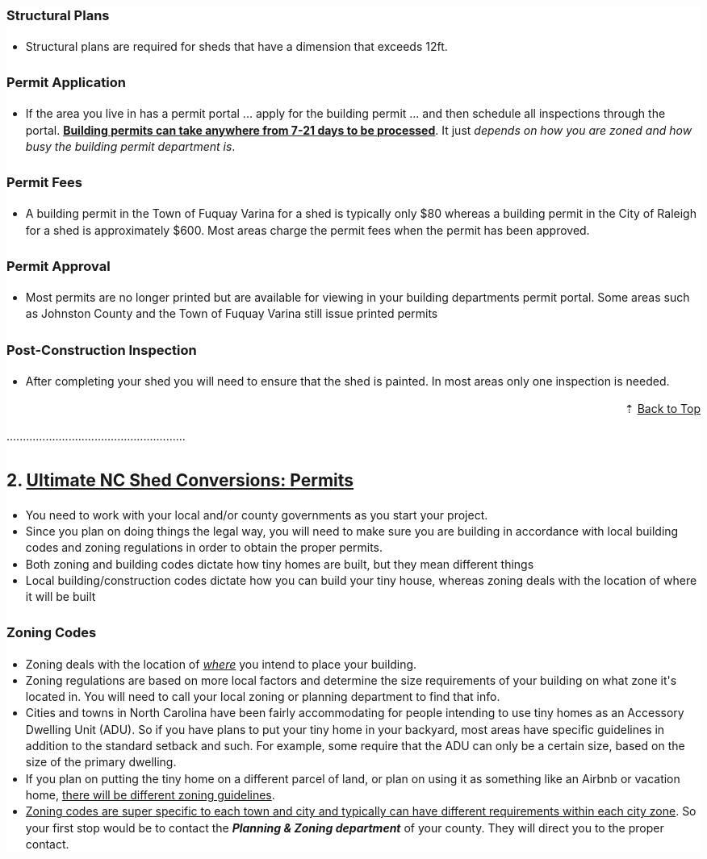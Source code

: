 ### Structural Plans

- Structural plans are required for sheds that have a dimension that exceeds 12ft.

### Permit Application

- If the area you live in has a permit portal ... apply for the building permit ... and then schedule all inspections through the portal. <strong><ins>Building permits can take anywhere from 7-21 days to be processed</ins></strong>. It just _depends on how you are zoned and how busy the building permit department is_.

### Permit Fees

- A building permit in the Town of Fuquay Varina for a shed is typically only $80 whereas a building permit in the City of Raleigh for a shed is approximately $600. Most areas charge the permit fees when the permit has been approved.

### Permit Approval

- Most permits are no longer printed but are available for viewing in your building departments permit portal. Some areas such as Johnston County and the Town of Fuquay Varina still issue printed permits

### Post-Construction Inspection

- After completing your shed you will need to ensure that the shed is painted. In most areas only one inspection is needed.

<div align="right">&#8673; <a href="#back-to-top" title="Table of Contents">Back to Top</a></div>

.......................................................

<h2 id="permits">2. <a href="https://www.ncshedconversions.com/permits">Ultimate NC Shed Conversions: Permits</a></h2>

- You need to work with your local and/or county governments as you start your project.
- Since you plan on doing things the legal way, you will need to make sure you are building in accordance with local building codes and zoning regulations in order to obtain the proper permits.
- Both zoning and building codes dictate how tiny homes are built, but they mean different things
- Local building/construction codes dictate how you can build your tiny house, whereas zoning deals with the location of where it will be built

### Zoning Codes

- Zoning deals with the location of <ins><em>where</em></ins> you intend to place your building.
- Zoning regulations are based on more local factors and determine the size requirements of your building on what zone it's located in. You will need to call your local zoning or planning department to find that info.
- Cities and towns in North Carolina have been fairly accommodating for people intending to use tiny homes as an Accessory Dwelling Unit (ADU). So if you have plans to put your tiny home in your backyard, most areas have specific guidelines in addition to the standard setback and such. For example, some require that the ADU can only be a certain size, based on the size of the primary dwelling.
- If you plan on putting the tiny home on a different parcel of land, or plan on using it as something like an Airbnb or vacation home, <ins>there will be different zoning guidelines</ins>.
- <ins>Zoning codes are super specific to each town and city and typically can have different requirements within each city zone</ins>. So your first stop would be to contact the **_Planning & Zoning department_** of your county. They will direct you to the proper contact.
